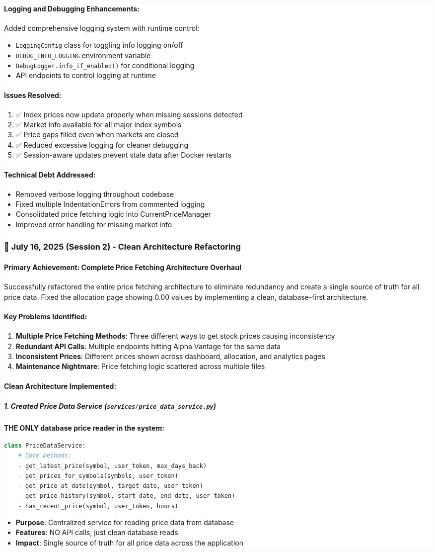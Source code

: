 #### **Logging and Debugging Enhancements:**

Added comprehensive logging system with runtime control:
- `LoggingConfig` class for toggling info logging on/off
- `DEBUG_INFO_LOGGING` environment variable
- `DebugLogger.info_if_enabled()` for conditional logging
- API endpoints to control logging at runtime

#### **Issues Resolved:**
1. ✅ Index prices now update properly when missing sessions detected
2. ✅ Market info available for all major index symbols
3. ✅ Price gaps filled even when markets are closed
4. ✅ Reduced excessive logging for cleaner debugging
5. ✅ Session-aware updates prevent stale data after Docker restarts

#### **Technical Debt Addressed:**
- Removed verbose logging throughout codebase
- Fixed multiple IndentationErrors from commented logging
- Consolidated price fetching logic into CurrentPriceManager
- Improved error handling for missing market info

### 📅 July 16, 2025 (Session 2) - Clean Architecture Refactoring

#### **Primary Achievement: Complete Price Fetching Architecture Overhaul**
Successfully refactored the entire price fetching architecture to eliminate redundancy and create a single source of truth for all price data. Fixed the allocation page showing 0.00 values by implementing a clean, database-first architecture.

#### **Key Problems Identified:**
1. **Multiple Price Fetching Methods**: Three different ways to get stock prices causing inconsistency
2. **Redundant API Calls**: Multiple endpoints hitting Alpha Vantage for the same data
3. **Inconsistent Prices**: Different prices shown across dashboard, allocation, and analytics pages
4. **Maintenance Nightmare**: Price fetching logic scattered across multiple files

#### **Clean Architecture Implemented:**

##### **1. Created Price Data Service** (`services/price_data_service.py`)
**THE ONLY database price reader in the system:**
```python
class PriceDataService:
    # Core methods:
    - get_latest_price(symbol, user_token, max_days_back)
    - get_prices_for_symbols(symbols, user_token)
    - get_price_at_date(symbol, target_date, user_token)
    - get_price_history(symbol, start_date, end_date, user_token)
    - has_recent_price(symbol, user_token, hours)
```
- **Purpose**: Centralized service for reading price data from database
- **Features**: NO API calls, just clean database reads
- **Impact**: Single source of truth for all price data across the application
